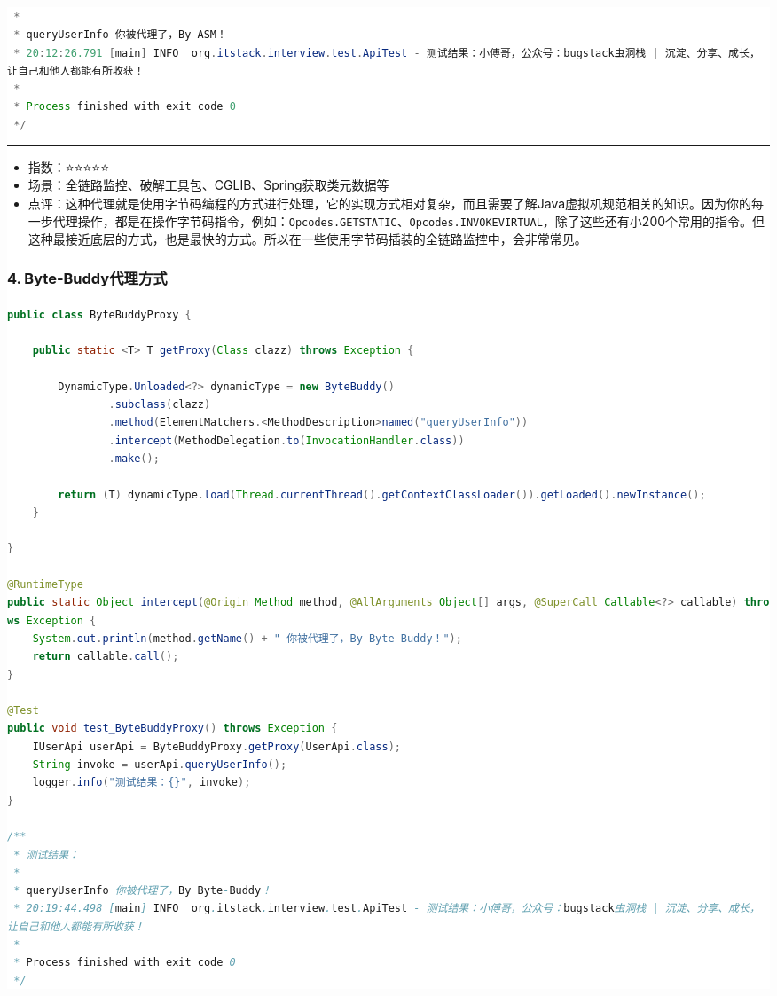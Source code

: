 ```java
 * 
 * queryUserInfo 你被代理了，By ASM！
 * 20:12:26.791 [main] INFO  org.itstack.interview.test.ApiTest - 测试结果：小傅哥，公众号：bugstack虫洞栈 | 沉淀、分享、成长，让自己和他人都能有所收获！
 *
 * Process finished with exit code 0
 */
```

------

- 指数：⭐⭐⭐⭐⭐
- 场景：全链路监控、破解工具包、CGLIB、Spring获取类元数据等
- 点评：这种代理就是使用字节码编程的方式进行处理，它的实现方式相对复杂，而且需要了解Java虚拟机规范相关的知识。因为你的每一步代理操作，都是在操作字节码指令，例如：`Opcodes.GETSTATIC`、`Opcodes.INVOKEVIRTUAL`，除了这些还有小200个常用的指令。但这种最接近底层的方式，也是最快的方式。所以在一些使用字节码插装的全链路监控中，会非常常见。

### 4. Byte-Buddy代理方式

```java
public class ByteBuddyProxy {

    public static <T> T getProxy(Class clazz) throws Exception {

        DynamicType.Unloaded<?> dynamicType = new ByteBuddy()
                .subclass(clazz)
                .method(ElementMatchers.<MethodDescription>named("queryUserInfo"))
                .intercept(MethodDelegation.to(InvocationHandler.class))
                .make();

        return (T) dynamicType.load(Thread.currentThread().getContextClassLoader()).getLoaded().newInstance();
    }

}

@RuntimeType
public static Object intercept(@Origin Method method, @AllArguments Object[] args, @SuperCall Callable<?> callable) throws Exception {
    System.out.println(method.getName() + " 你被代理了，By Byte-Buddy！");
    return callable.call();
}

@Test
public void test_ByteBuddyProxy() throws Exception {
    IUserApi userApi = ByteBuddyProxy.getProxy(UserApi.class);
    String invoke = userApi.queryUserInfo();
    logger.info("测试结果：{}", invoke);
}

/**
 * 测试结果：
 * 
 * queryUserInfo 你被代理了，By Byte-Buddy！
 * 20:19:44.498 [main] INFO  org.itstack.interview.test.ApiTest - 测试结果：小傅哥，公众号：bugstack虫洞栈 | 沉淀、分享、成长，让自己和他人都能有所收获！
 *
 * Process finished with exit code 0
 */
```
